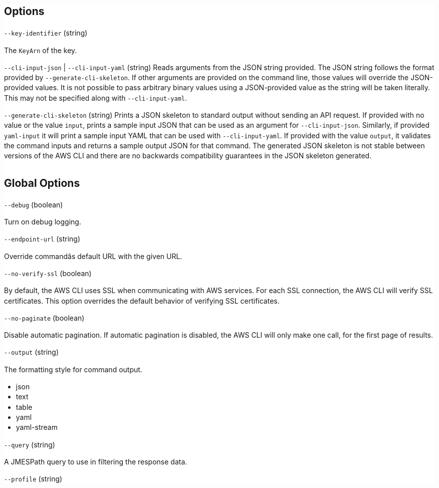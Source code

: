 ## Options

`--key-identifier` (string)

The `KeyArn` of the key.

`--cli-input-json` | `--cli-input-yaml` (string)
Reads arguments from the JSON string provided. The JSON string follows the format provided by `--generate-cli-skeleton`. If other arguments are provided on the command line, those values will override the JSON-provided values. It is not possible to pass arbitrary binary values using a JSON-provided value as the string will be taken literally. This may not be specified along with `--cli-input-yaml`.

`--generate-cli-skeleton` (string)
Prints a JSON skeleton to standard output without sending an API request. If provided with no value or the value `input`, prints a sample input JSON that can be used as an argument for `--cli-input-json`. Similarly, if provided `yaml-input` it will print a sample input YAML that can be used with `--cli-input-yaml`. If provided with the value `output`, it validates the command inputs and returns a sample output JSON for that command. The generated JSON skeleton is not stable between versions of the AWS CLI and there are no backwards compatibility guarantees in the JSON skeleton generated.

## Global Options

`--debug` (boolean)

Turn on debug logging.

`--endpoint-url` (string)

Override commandâs default URL with the given URL.

`--no-verify-ssl` (boolean)

By default, the AWS CLI uses SSL when communicating with AWS services. For each SSL connection, the AWS CLI will verify SSL certificates. This option overrides the default behavior of verifying SSL certificates.

`--no-paginate` (boolean)

Disable automatic pagination. If automatic pagination is disabled, the AWS CLI will only make one call, for the first page of results.

`--output` (string)

The formatting style for command output.

- json
- text
- table
- yaml
- yaml-stream

`--query` (string)

A JMESPath query to use in filtering the response data.

`--profile` (string)
